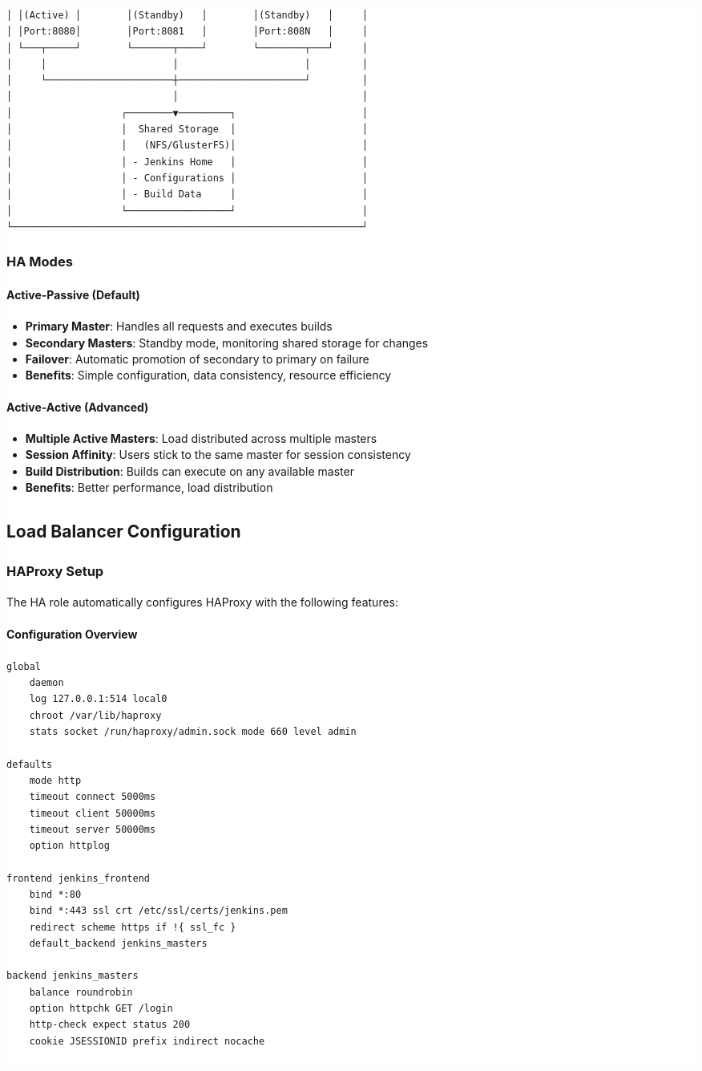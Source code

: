 ```
│ │(Active) │        │(Standby)   │        │(Standby)   │     │
│ │Port:8080│        │Port:8081   │        │Port:808N   │     │
│ └───┬─────┘        └───────┬────┘        └────────┬───┘     │
│     │                      │                      │         │
│     └──────────────────────┼──────────────────────┘         │
│                            │                                │
│                   ┌────────▼─────────┐                      │
│                   │  Shared Storage  │                      │
│                   │   (NFS/GlusterFS)│                      │
│                   │ - Jenkins Home   │                      │
│                   │ - Configurations │                      │
│                   │ - Build Data     │                      │
│                   └──────────────────┘                      │
└─────────────────────────────────────────────────────────────┘
```

### HA Modes

#### Active-Passive (Default)
- **Primary Master**: Handles all requests and executes builds
- **Secondary Masters**: Standby mode, monitoring shared storage for changes
- **Failover**: Automatic promotion of secondary to primary on failure
- **Benefits**: Simple configuration, data consistency, resource efficiency

#### Active-Active (Advanced)
- **Multiple Active Masters**: Load distributed across multiple masters
- **Session Affinity**: Users stick to the same master for session consistency
- **Build Distribution**: Builds can execute on any available master
- **Benefits**: Better performance, load distribution

## Load Balancer Configuration

### HAProxy Setup

The HA role automatically configures HAProxy with the following features:

#### Configuration Overview
```haproxy
global
    daemon
    log 127.0.0.1:514 local0
    chroot /var/lib/haproxy
    stats socket /run/haproxy/admin.sock mode 660 level admin
    
defaults
    mode http
    timeout connect 5000ms
    timeout client 50000ms
    timeout server 50000ms
    option httplog
    
frontend jenkins_frontend
    bind *:80
    bind *:443 ssl crt /etc/ssl/certs/jenkins.pem
    redirect scheme https if !{ ssl_fc }
    default_backend jenkins_masters
    
backend jenkins_masters
    balance roundrobin
    option httpchk GET /login
    http-check expect status 200
    cookie JSESSIONID prefix indirect nocache
    
```